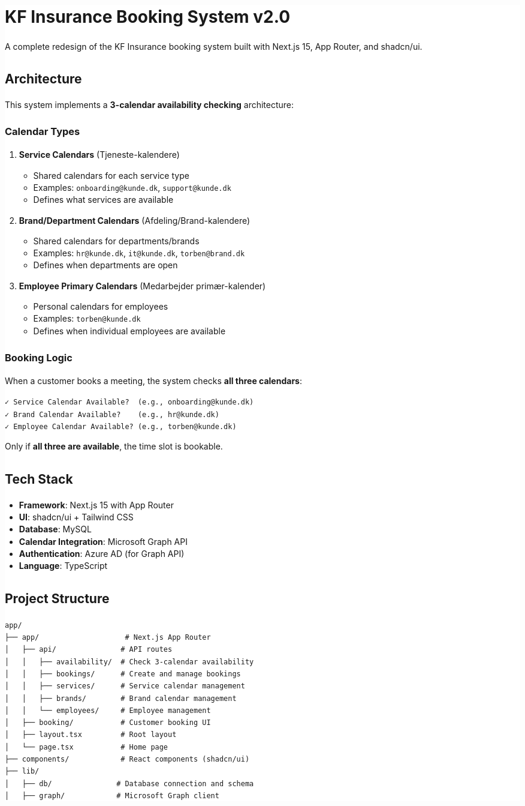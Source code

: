 # KF Insurance Booking System v2.0

A complete redesign of the KF Insurance booking system built with Next.js 15, App Router, and shadcn/ui.

## Architecture

This system implements a **3-calendar availability checking** architecture:

### Calendar Types

1. **Service Calendars** (Tjeneste-kalendere)
   - Shared calendars for each service type
   - Examples: `onboarding@kunde.dk`, `support@kunde.dk`
   - Defines what services are available

2. **Brand/Department Calendars** (Afdeling/Brand-kalendere)
   - Shared calendars for departments/brands
   - Examples: `hr@kunde.dk`, `it@kunde.dk`, `torben@brand.dk`
   - Defines when departments are open

3. **Employee Primary Calendars** (Medarbejder primær-kalender)
   - Personal calendars for employees
   - Examples: `torben@kunde.dk`
   - Defines when individual employees are available

### Booking Logic

When a customer books a meeting, the system checks **all three calendars**:

```
✓ Service Calendar Available?  (e.g., onboarding@kunde.dk)
✓ Brand Calendar Available?    (e.g., hr@kunde.dk)
✓ Employee Calendar Available? (e.g., torben@kunde.dk)
```

Only if **all three are available**, the time slot is bookable.

## Tech Stack

- **Framework**: Next.js 15 with App Router
- **UI**: shadcn/ui + Tailwind CSS
- **Database**: MySQL
- **Calendar Integration**: Microsoft Graph API
- **Authentication**: Azure AD (for Graph API)
- **Language**: TypeScript

## Project Structure

```
app/
├── app/                    # Next.js App Router
│   ├── api/               # API routes
│   │   ├── availability/  # Check 3-calendar availability
│   │   ├── bookings/      # Create and manage bookings
│   │   ├── services/      # Service calendar management
│   │   ├── brands/        # Brand calendar management
│   │   └── employees/     # Employee management
│   ├── booking/           # Customer booking UI
│   ├── layout.tsx         # Root layout
│   └── page.tsx           # Home page
├── components/            # React components (shadcn/ui)
├── lib/
│   ├── db/               # Database connection and schema
│   ├── graph/            # Microsoft Graph client
```